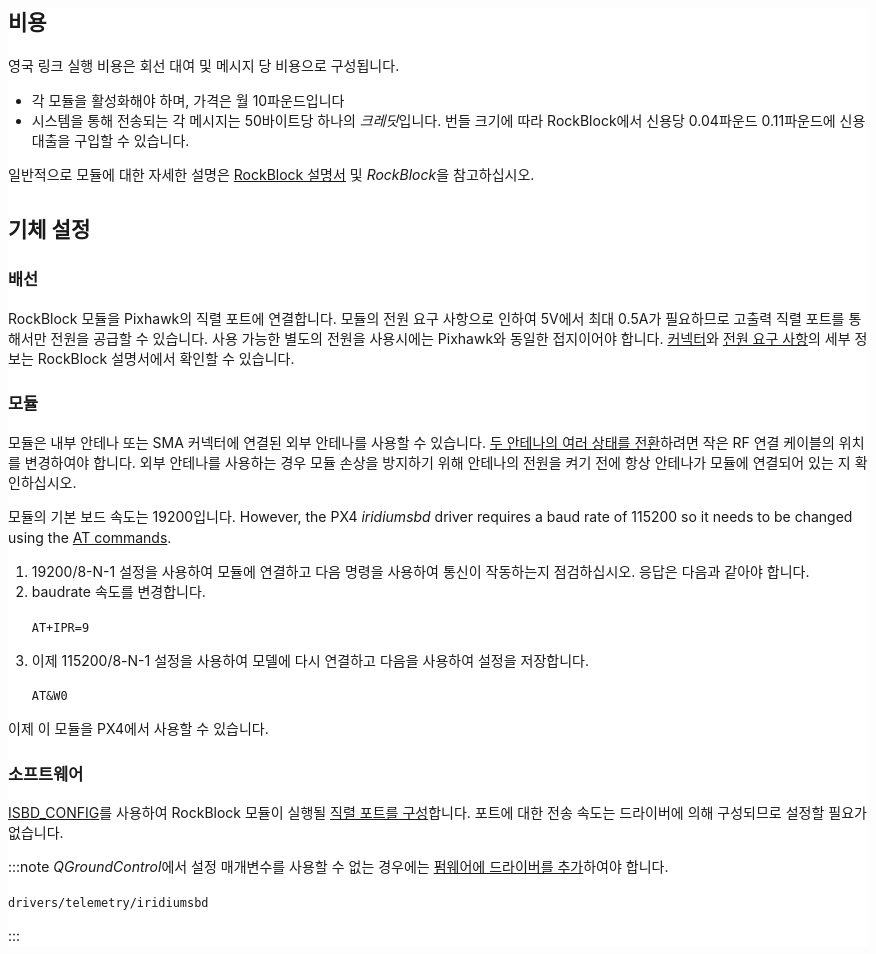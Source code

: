 ## 비용

영국 링크 실행 비용은 회선 대여 및 메시지 당 비용으로 구성됩니다.
* 각 모듈을 활성화해야 하며, 가격은 월 10파운드입니다
* 시스템을 통해 전송되는 각 메시지는 50바이트당 하나의 *크레딧*입니다. 번들 크기에 따라 RockBlock에서 신용당 0.04파운드 0.11파운드에 신용대출을 구입할 수 있습니다.

일반적으로 모듈에 대한 자세한 설명은 [RockBlock 설명서](https://docs.rockblock.rock7.com/docs) 및 *RockBlock*을 참고하십시오.


## 기체 설정

### 배선

RockBlock 모듈을 Pixhawk의 직렬 포트에 연결합니다. 모듈의 전원 요구 사항으로 인하여 5V에서 최대 0.5A가 필요하므로 고출력 직렬 포트를 통해서만 전원을 공급할 수 있습니다. 사용 가능한 별도의 전원을 사용시에는 Pixhawk와 동일한 접지이어야 합니다. [커넥터](https://docs.rockblock.rock7.com/docs/connectors)와 [전원 요구 사항](https://docs.rockblock.rock7.com/docs/power-supply)의 세부 정보는 RockBlock 설명서에서 확인할 수 있습니다.

### 모듈

모듈은 내부 안테나 또는 SMA 커넥터에 연결된 외부 안테나를 사용할 수 있습니다. [두 안테나의 여러 상태를 전환](https://docs.rockblock.rock7.com/docs/switching-rockblock-9603-antenna-mode)하려면 작은 RF 연결 케이블의 위치를 변경하여야 합니다. 외부 안테나를 사용하는 경우 모듈 손상을 방지하기 위해 안테나의 전원을 켜기 전에 항상 안테나가 모듈에 연결되어 있는 지 확인하십시오.

모듈의 기본 보드 속도는 19200입니다. However, the PX4 *iridiumsbd* driver requires a baud rate of 115200 so it needs to be changed using the [AT commands](https://www.groundcontrol.com/en/wp-content/uploads/2022/02/IRDM_ISU_ATCommandReferenceMAN0009_Rev2.0_ATCOMM_Oct2012.pdf).

1. 19200/8-N-1 설정을 사용하여 모듈에 연결하고 다음 명령을 사용하여 통신이 작동하는지 점검하십시오. 응답은 다음과 같아야 합니다.
1. baudrate 속도를 변경합니다.
   ```
   AT+IPR=9
   ```
1. 이제 115200/8-N-1 설정을 사용하여 모델에 다시 연결하고 다음을 사용하여 설정을 저장합니다.
   ```
   AT&W0

   ```

이제 이 모듈을 PX4에서 사용할 수 있습니다.

### 소프트웨어

[ISBD_CONFIG](../advanced_config/parameter_reference.md#ISBD_CONFIG)를 사용하여 RockBlock 모듈이 실행될 [직렬 포트를 구성](../peripherals/serial_configuration.md)합니다. 포트에 대한 전송 속도는 드라이버에 의해 구성되므로 설정할 필요가 없습니다.

:::note
*QGroundControl*에서 설정 매개변수를 사용할 수 없는 경우에는 [펌웨어에 드라이버를 추가](../peripherals/serial_configuration.md#parameter_not_in_firmware)하여야 합니다.
```
drivers/telemetry/iridiumsbd
```
:::
